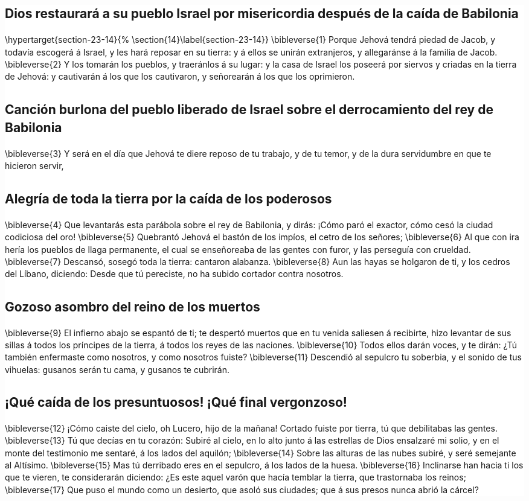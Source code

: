 ## Dios restaurará a su pueblo Israel por misericordia después de la caída de Babilonia
\hypertarget{section-23-14}{%
\section{14}\label{section-23-14}}
\bibleverse{1} Porque Jehová tendrá piedad de Jacob, y todavía escogerá á Israel, y les hará reposar en su tierra: y á ellos se unirán extranjeros, y allegaránse á la familia de Jacob. 
\bibleverse{2} Y los tomarán los pueblos, y traeránlos á su lugar: y la casa de Israel los poseerá por siervos y criadas en la tierra de Jehová: y cautivarán á los que los cautivaron, y señorearán á los que los oprimieron.

## Canción burlona del pueblo liberado de Israel sobre el derrocamiento del rey de Babilonia
 
\bibleverse{3} Y será en el día que Jehová te diere reposo de tu trabajo, y de tu temor, y de la dura servidumbre en que te hicieron servir,

## Alegría de toda la tierra por la caída de los poderosos
 
\bibleverse{4} Que levantarás esta parábola sobre el rey de Babilonia, y dirás: ¡Cómo paró el exactor, cómo cesó la ciudad codiciosa del oro! 
\bibleverse{5} Quebrantó Jehová el bastón de los impíos, el cetro de los señores; 
\bibleverse{6} Al que con ira hería los pueblos de llaga permanente, el cual se enseñoreaba de las gentes con furor, y las perseguía con crueldad. 
\bibleverse{7} Descansó, sosegó toda la tierra: cantaron alabanza. 
\bibleverse{8} Aun las hayas se holgaron de ti, y los cedros del Líbano, diciendo: Desde que tú pereciste, no ha subido cortador contra nosotros.

## Gozoso asombro del reino de los muertos
 
\bibleverse{9} El infierno abajo se espantó de ti; te despertó muertos que en tu venida saliesen á recibirte, hizo levantar de sus sillas á todos los príncipes de la tierra, á todos los reyes de las naciones. 
\bibleverse{10} Todos ellos darán voces, y te dirán: ¿Tú también enfermaste como nosotros, y como nosotros fuiste? 
\bibleverse{11} Descendió al sepulcro tu soberbia, y el sonido de tus vihuelas: gusanos serán tu cama, y gusanos te cubrirán.

## ¡Qué caída de los presuntuosos! ¡Qué final vergonzoso!
 
\bibleverse{12} ¡Cómo caiste del cielo, oh Lucero, hijo de la mañana! Cortado fuiste por tierra, tú que debilitabas las gentes. 
\bibleverse{13} Tú que decías en tu corazón: Subiré al cielo, en lo alto junto á las estrellas de Dios ensalzaré mi solio, y en el monte del testimonio me sentaré, á los lados del aquilón; 
\bibleverse{14} Sobre las alturas de las nubes subiré, y seré semejante al Altísimo. 
\bibleverse{15} Mas tú derribado eres en el sepulcro, á los lados de la huesa. 
\bibleverse{16} Inclinarse han hacia ti los que te vieren, te considerarán diciendo: ¿Es este aquel varón que hacía temblar la tierra, que trastornaba los reinos; 
\bibleverse{17} Que puso el mundo como un desierto, que asoló sus ciudades; que á sus presos nunca abrió la cárcel?
